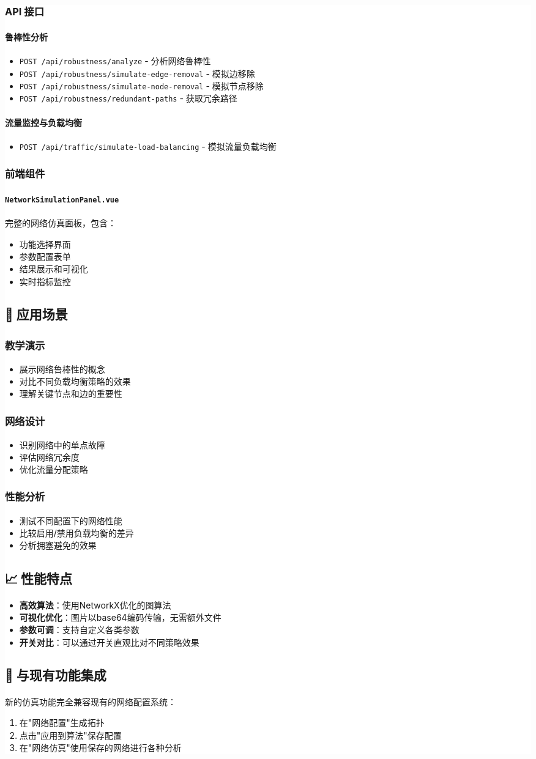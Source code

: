 ### API 接口

#### 鲁棒性分析
- `POST /api/robustness/analyze` - 分析网络鲁棒性
- `POST /api/robustness/simulate-edge-removal` - 模拟边移除
- `POST /api/robustness/simulate-node-removal` - 模拟节点移除
- `POST /api/robustness/redundant-paths` - 获取冗余路径

#### 流量监控与负载均衡
- `POST /api/traffic/simulate-load-balancing` - 模拟流量负载均衡

### 前端组件

#### `NetworkSimulationPanel.vue`
完整的网络仿真面板，包含：
- 功能选择界面
- 参数配置表单
- 结果展示和可视化
- 实时指标监控

## 🎯 应用场景

### 教学演示
- 展示网络鲁棒性的概念
- 对比不同负载均衡策略的效果
- 理解关键节点和边的重要性

### 网络设计
- 识别网络中的单点故障
- 评估网络冗余度
- 优化流量分配策略

### 性能分析
- 测试不同配置下的网络性能
- 比较启用/禁用负载均衡的差异
- 分析拥塞避免的效果

## 📈 性能特点

- **高效算法**：使用NetworkX优化的图算法
- **可视化优化**：图片以base64编码传输，无需额外文件
- **参数可调**：支持自定义各类参数
- **开关对比**：可以通过开关直观比对不同策略效果

## 🔄 与现有功能集成

新的仿真功能完全兼容现有的网络配置系统：
1. 在"网络配置"生成拓扑
2. 点击"应用到算法"保存配置
3. 在"网络仿真"使用保存的网络进行各种分析
